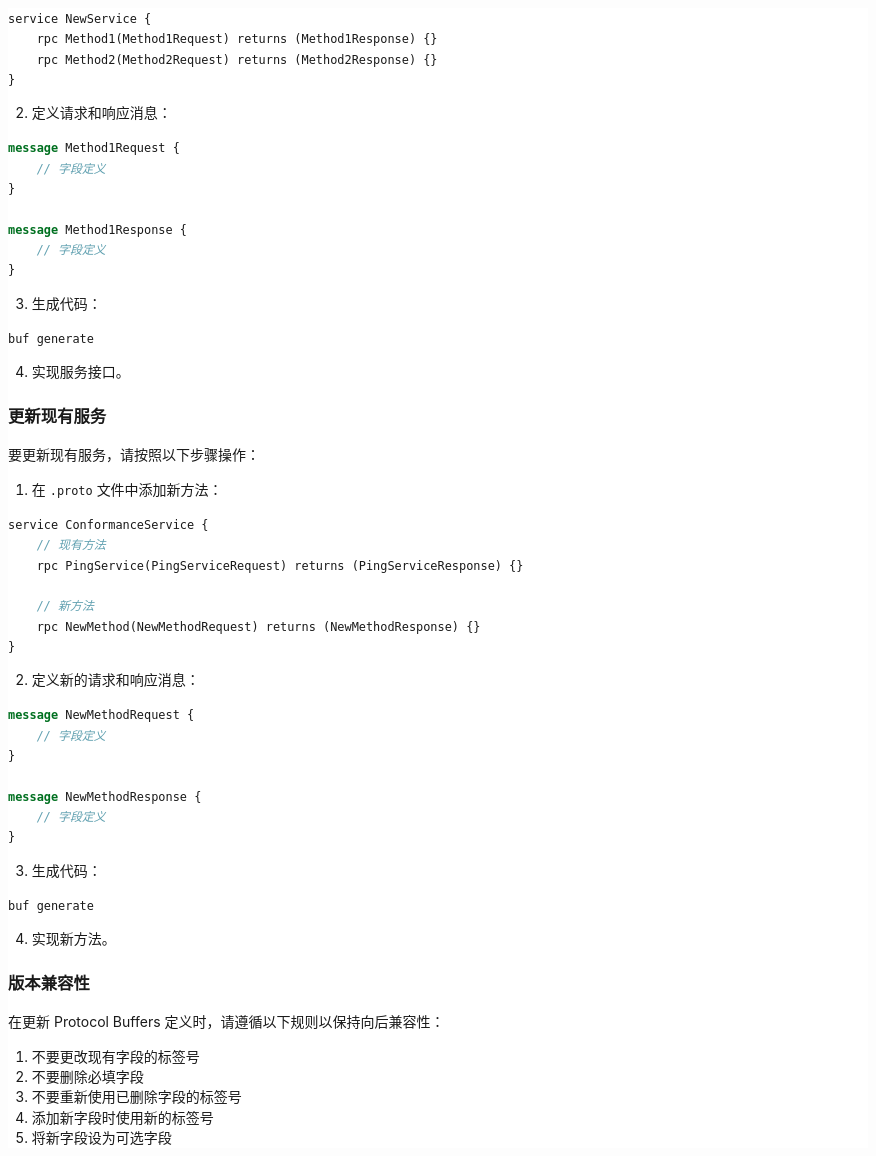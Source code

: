 ```protobuf
service NewService {
    rpc Method1(Method1Request) returns (Method1Response) {}
    rpc Method2(Method2Request) returns (Method2Response) {}
}
```

2. 定义请求和响应消息：

```protobuf
message Method1Request {
    // 字段定义
}

message Method1Response {
    // 字段定义
}
```

3. 生成代码：

```bash
buf generate
```

4. 实现服务接口。

### 更新现有服务

要更新现有服务，请按照以下步骤操作：

1. 在 `.proto` 文件中添加新方法：

```protobuf
service ConformanceService {
    // 现有方法
    rpc PingService(PingServiceRequest) returns (PingServiceResponse) {}
    
    // 新方法
    rpc NewMethod(NewMethodRequest) returns (NewMethodResponse) {}
}
```

2. 定义新的请求和响应消息：

```protobuf
message NewMethodRequest {
    // 字段定义
}

message NewMethodResponse {
    // 字段定义
}
```

3. 生成代码：

```bash
buf generate
```

4. 实现新方法。

### 版本兼容性

在更新 Protocol Buffers 定义时，请遵循以下规则以保持向后兼容性：

1. 不要更改现有字段的标签号
2. 不要删除必填字段
3. 不要重新使用已删除字段的标签号
4. 添加新字段时使用新的标签号
5. 将新字段设为可选字段
